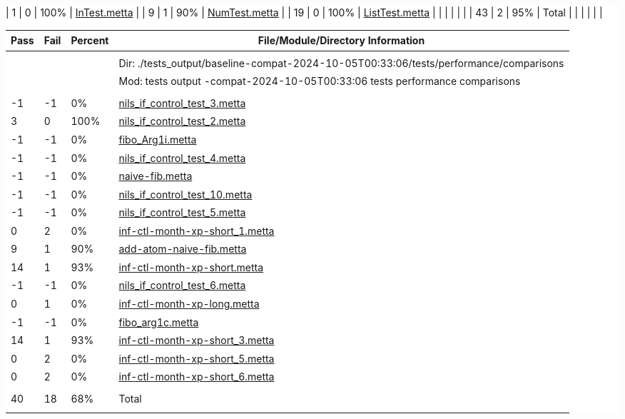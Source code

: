 |     1 |     0 |    100%  | [InTest.metta](https://logicmoo.org/public/metta/reports/tests_output/baseline-compat-2024-10-05T00:33:06/tests/extended_compat/hyperon-pln/metta/common/InTest.metta.html) |
|     9 |     1 |     90%  | [NumTest.metta](https://logicmoo.org/public/metta/reports/tests_output/baseline-compat-2024-10-05T00:33:06/tests/extended_compat/hyperon-pln/metta/common/NumTest.metta.html) |
|    19 |     0 |    100%  | [ListTest.metta](https://logicmoo.org/public/metta/reports/tests_output/baseline-compat-2024-10-05T00:33:06/tests/extended_compat/hyperon-pln/metta/common/ListTest.metta.html) |
|       |       |          |                                                                                |
|    43 |     2 |     95%  | Total                                                                          |
|       |       |          |                                                                                |


|  Pass |  Fail |  Percent | File/Module/Directory Information                                                                              |
|-------|-------|----------|----------------------------------------------------------------------------------------------------|
|       |       |          |                                                                                |
|       |       |          | Dir: ./tests_output/baseline-compat-2024-10-05T00:33:06/tests/performance/comparisons|
|       |       |          | Mod: tests output -compat-2024-10-05T00:33:06 tests performance comparisons    |
|       |       |          |                                                                                |
|    -1 |    -1 |      0%  | [nils_if_control_test_3.metta](https://logicmoo.org/public/metta/reports/tests_output/baseline-compat-2024-10-05T00:33:06/tests/performance/comparisons/nils_if_control_test_3.metta.html) |
|     3 |     0 |    100%  | [nils_if_control_test_2.metta](https://logicmoo.org/public/metta/reports/tests_output/baseline-compat-2024-10-05T00:33:06/tests/performance/comparisons/nils_if_control_test_2.metta.html) |
|    -1 |    -1 |      0%  | [fibo_Arg1i.metta](https://logicmoo.org/public/metta/reports/tests_output/baseline-compat-2024-10-05T00:33:06/tests/performance/comparisons/fibo_Arg1i.metta.html) |
|    -1 |    -1 |      0%  | [nils_if_control_test_4.metta](https://logicmoo.org/public/metta/reports/tests_output/baseline-compat-2024-10-05T00:33:06/tests/performance/comparisons/nils_if_control_test_4.metta.html) |
|    -1 |    -1 |      0%  | [naive-fib.metta](https://logicmoo.org/public/metta/reports/tests_output/baseline-compat-2024-10-05T00:33:06/tests/performance/comparisons/naive-fib.metta.html) |
|    -1 |    -1 |      0%  | [nils_if_control_test_10.metta](https://logicmoo.org/public/metta/reports/tests_output/baseline-compat-2024-10-05T00:33:06/tests/performance/comparisons/nils_if_control_test_10.metta.html) |
|    -1 |    -1 |      0%  | [nils_if_control_test_5.metta](https://logicmoo.org/public/metta/reports/tests_output/baseline-compat-2024-10-05T00:33:06/tests/performance/comparisons/nils_if_control_test_5.metta.html) |
|     0 |     2 |      0%  | [inf-ctl-month-xp-short_1.metta](https://logicmoo.org/public/metta/reports/tests_output/baseline-compat-2024-10-05T00:33:06/tests/performance/comparisons/inf-ctl-month-xp-short_1.metta.html) |
|     9 |     1 |     90%  | [add-atom-naive-fib.metta](https://logicmoo.org/public/metta/reports/tests_output/baseline-compat-2024-10-05T00:33:06/tests/performance/comparisons/add-atom-naive-fib.metta.html) |
|    14 |     1 |     93%  | [inf-ctl-month-xp-short.metta](https://logicmoo.org/public/metta/reports/tests_output/baseline-compat-2024-10-05T00:33:06/tests/performance/comparisons/inf-ctl-month-xp-short.metta.html) |
|    -1 |    -1 |      0%  | [nils_if_control_test_6.metta](https://logicmoo.org/public/metta/reports/tests_output/baseline-compat-2024-10-05T00:33:06/tests/performance/comparisons/nils_if_control_test_6.metta.html) |
|     0 |     1 |      0%  | [inf-ctl-month-xp-long.metta](https://logicmoo.org/public/metta/reports/tests_output/baseline-compat-2024-10-05T00:33:06/tests/performance/comparisons/inf-ctl-month-xp-long.metta.html) |
|    -1 |    -1 |      0%  | [fibo_arg1c.metta](https://logicmoo.org/public/metta/reports/tests_output/baseline-compat-2024-10-05T00:33:06/tests/performance/comparisons/fibo_arg1c.metta.html) |
|    14 |     1 |     93%  | [inf-ctl-month-xp-short_3.metta](https://logicmoo.org/public/metta/reports/tests_output/baseline-compat-2024-10-05T00:33:06/tests/performance/comparisons/inf-ctl-month-xp-short_3.metta.html) |
|     0 |     2 |      0%  | [inf-ctl-month-xp-short_5.metta](https://logicmoo.org/public/metta/reports/tests_output/baseline-compat-2024-10-05T00:33:06/tests/performance/comparisons/inf-ctl-month-xp-short_5.metta.html) |
|     0 |     2 |      0%  | [inf-ctl-month-xp-short_6.metta](https://logicmoo.org/public/metta/reports/tests_output/baseline-compat-2024-10-05T00:33:06/tests/performance/comparisons/inf-ctl-month-xp-short_6.metta.html) |
|       |       |          |                                                                                |
|    40 |    18 |     68%  | Total                                                                          |
|       |       |          |                                                                                |
